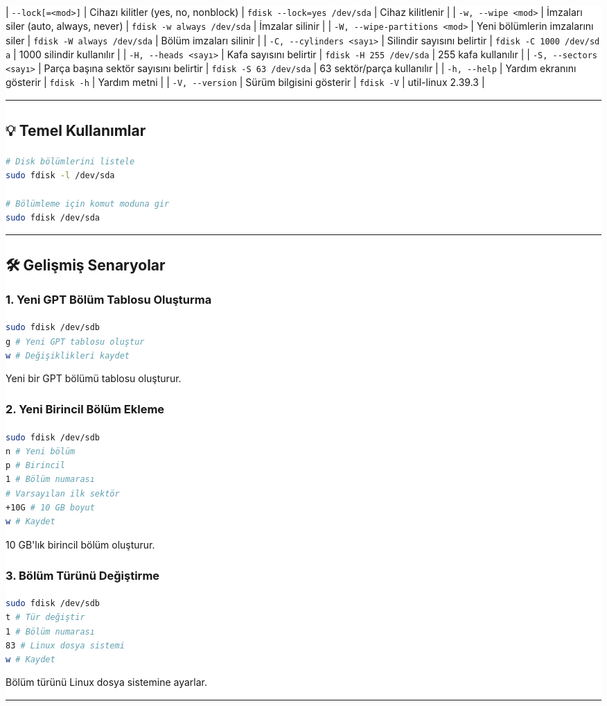 | `--lock[=<mod>]` | Cihazı kilitler (yes, no, nonblock) | `fdisk --lock=yes /dev/sda` | Cihaz kilitlenir |
| `-w, --wipe <mod>` | İmzaları siler (auto, always, never) | `fdisk -w always /dev/sda` | İmzalar silinir |
| `-W, --wipe-partitions <mod>` | Yeni bölümlerin imzalarını siler | `fdisk -W always /dev/sda` | Bölüm imzaları silinir |
| `-C, --cylinders <sayı>` | Silindir sayısını belirtir | `fdisk -C 1000 /dev/sda` | 1000 silindir kullanılır |
| `-H, --heads <sayı>` | Kafa sayısını belirtir | `fdisk -H 255 /dev/sda` | 255 kafa kullanılır |
| `-S, --sectors <sayı>` | Parça başına sektör sayısını belirtir | `fdisk -S 63 /dev/sda` | 63 sektör/parça kullanılır |
| `-h, --help` | Yardım ekranını gösterir | `fdisk -h` | Yardım metni |
| `-V, --version` | Sürüm bilgisini gösterir | `fdisk -V` | util-linux 2.39.3 |

---

## 💡 Temel Kullanımlar
```bash
# Disk bölümlerini listele
sudo fdisk -l /dev/sda

# Bölümleme için komut moduna gir
sudo fdisk /dev/sda
```

---

## 🛠️ Gelişmiş Senaryolar
### 1. Yeni GPT Bölüm Tablosu Oluşturma
```bash
sudo fdisk /dev/sdb
g # Yeni GPT tablosu oluştur
w # Değişiklikleri kaydet
```
Yeni bir GPT bölümü tablosu oluşturur.

### 2. Yeni Birincil Bölüm Ekleme
```bash
sudo fdisk /dev/sdb
n # Yeni bölüm
p # Birincil
1 # Bölüm numarası
# Varsayılan ilk sektör
+10G # 10 GB boyut
w # Kaydet
```
10 GB'lık birincil bölüm oluşturur.

### 3. Bölüm Türünü Değiştirme
```bash
sudo fdisk /dev/sdb
t # Tür değiştir
1 # Bölüm numarası
83 # Linux dosya sistemi
w # Kaydet
```
Bölüm türünü Linux dosya sistemine ayarlar.

---
